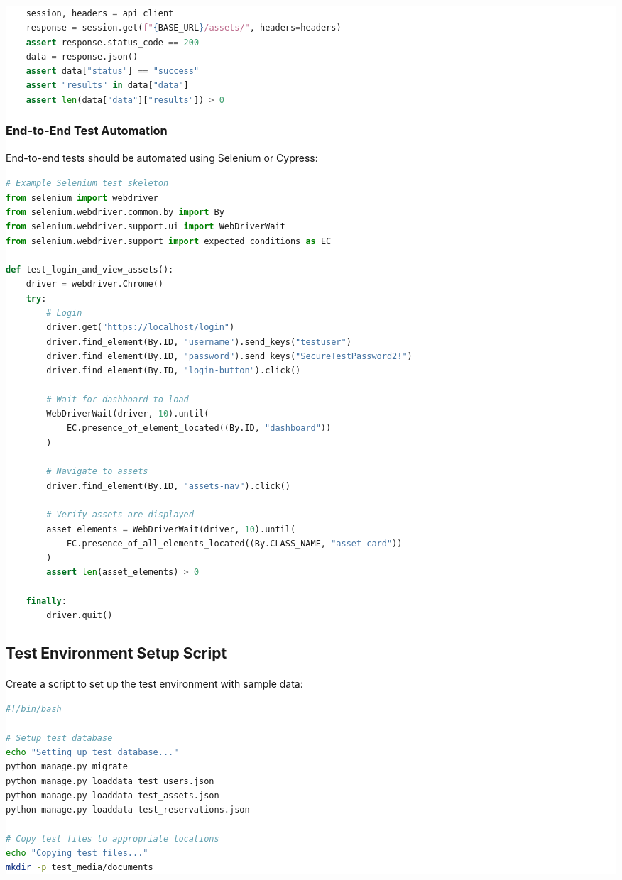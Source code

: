 ```python
    session, headers = api_client
    response = session.get(f"{BASE_URL}/assets/", headers=headers)
    assert response.status_code == 200
    data = response.json()
    assert data["status"] == "success"
    assert "results" in data["data"]
    assert len(data["data"]["results"]) > 0
```

### End-to-End Test Automation

End-to-end tests should be automated using Selenium or Cypress:

```python
# Example Selenium test skeleton
from selenium import webdriver
from selenium.webdriver.common.by import By
from selenium.webdriver.support.ui import WebDriverWait
from selenium.webdriver.support import expected_conditions as EC

def test_login_and_view_assets():
    driver = webdriver.Chrome()
    try:
        # Login
        driver.get("https://localhost/login")
        driver.find_element(By.ID, "username").send_keys("testuser")
        driver.find_element(By.ID, "password").send_keys("SecureTestPassword2!")
        driver.find_element(By.ID, "login-button").click()
        
        # Wait for dashboard to load
        WebDriverWait(driver, 10).until(
            EC.presence_of_element_located((By.ID, "dashboard"))
        )
        
        # Navigate to assets
        driver.find_element(By.ID, "assets-nav").click()
        
        # Verify assets are displayed
        asset_elements = WebDriverWait(driver, 10).until(
            EC.presence_of_all_elements_located((By.CLASS_NAME, "asset-card"))
        )
        assert len(asset_elements) > 0
        
    finally:
        driver.quit()
```

## Test Environment Setup Script

Create a script to set up the test environment with sample data:

```bash
#!/bin/bash

# Setup test database
echo "Setting up test database..."
python manage.py migrate
python manage.py loaddata test_users.json
python manage.py loaddata test_assets.json
python manage.py loaddata test_reservations.json

# Copy test files to appropriate locations
echo "Copying test files..."
mkdir -p test_media/documents
```